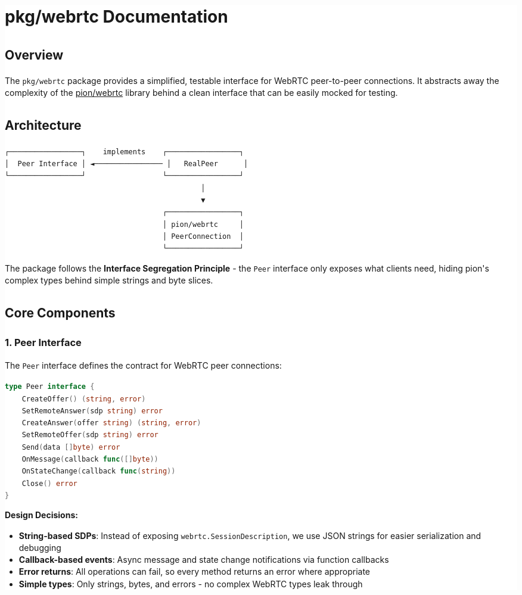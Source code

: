 # pkg/webrtc Documentation

## Overview

The `pkg/webrtc` package provides a simplified, testable interface for WebRTC peer-to-peer connections. It abstracts away the complexity of the [pion/webrtc](https://github.com/pion/webrtc) library behind a clean interface that can be easily mocked for testing.

## Architecture

```
┌─────────────────┐    implements    ┌─────────────────┐
│  Peer Interface │ ◄──────────────── │   RealPeer      │
└─────────────────┘                  └─────────────────┘
                                              │
                                              ▼
                                     ┌─────────────────┐
                                     │ pion/webrtc     │
                                     │ PeerConnection  │
                                     └─────────────────┘
```

The package follows the **Interface Segregation Principle** - the `Peer` interface only exposes what clients need, hiding pion's complex types behind simple strings and byte slices.

## Core Components

### 1. Peer Interface

The `Peer` interface defines the contract for WebRTC peer connections:

```go
type Peer interface {
    CreateOffer() (string, error)
    SetRemoteAnswer(sdp string) error
    CreateAnswer(offer string) (string, error)
    SetRemoteOffer(sdp string) error
    Send(data []byte) error
    OnMessage(callback func([]byte))
    OnStateChange(callback func(string))
    Close() error
}
```

**Design Decisions:**
- **String-based SDPs**: Instead of exposing `webrtc.SessionDescription`, we use JSON strings for easier serialization and debugging
- **Callback-based events**: Async message and state change notifications via function callbacks
- **Error returns**: All operations can fail, so every method returns an error where appropriate
- **Simple types**: Only strings, bytes, and errors - no complex WebRTC types leak through
